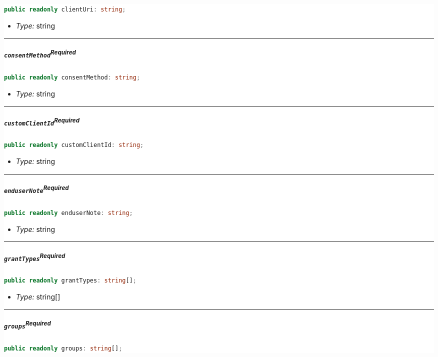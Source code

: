 ```typescript
public readonly clientUri: string;
```

- *Type:* string

---

##### `consentMethod`<sup>Required</sup> <a name="consentMethod" id="@cdktf/provider-okta.oauthApp.OauthApp.property.consentMethod"></a>

```typescript
public readonly consentMethod: string;
```

- *Type:* string

---

##### `customClientId`<sup>Required</sup> <a name="customClientId" id="@cdktf/provider-okta.oauthApp.OauthApp.property.customClientId"></a>

```typescript
public readonly customClientId: string;
```

- *Type:* string

---

##### `enduserNote`<sup>Required</sup> <a name="enduserNote" id="@cdktf/provider-okta.oauthApp.OauthApp.property.enduserNote"></a>

```typescript
public readonly enduserNote: string;
```

- *Type:* string

---

##### `grantTypes`<sup>Required</sup> <a name="grantTypes" id="@cdktf/provider-okta.oauthApp.OauthApp.property.grantTypes"></a>

```typescript
public readonly grantTypes: string[];
```

- *Type:* string[]

---

##### `groups`<sup>Required</sup> <a name="groups" id="@cdktf/provider-okta.oauthApp.OauthApp.property.groups"></a>

```typescript
public readonly groups: string[];
```
